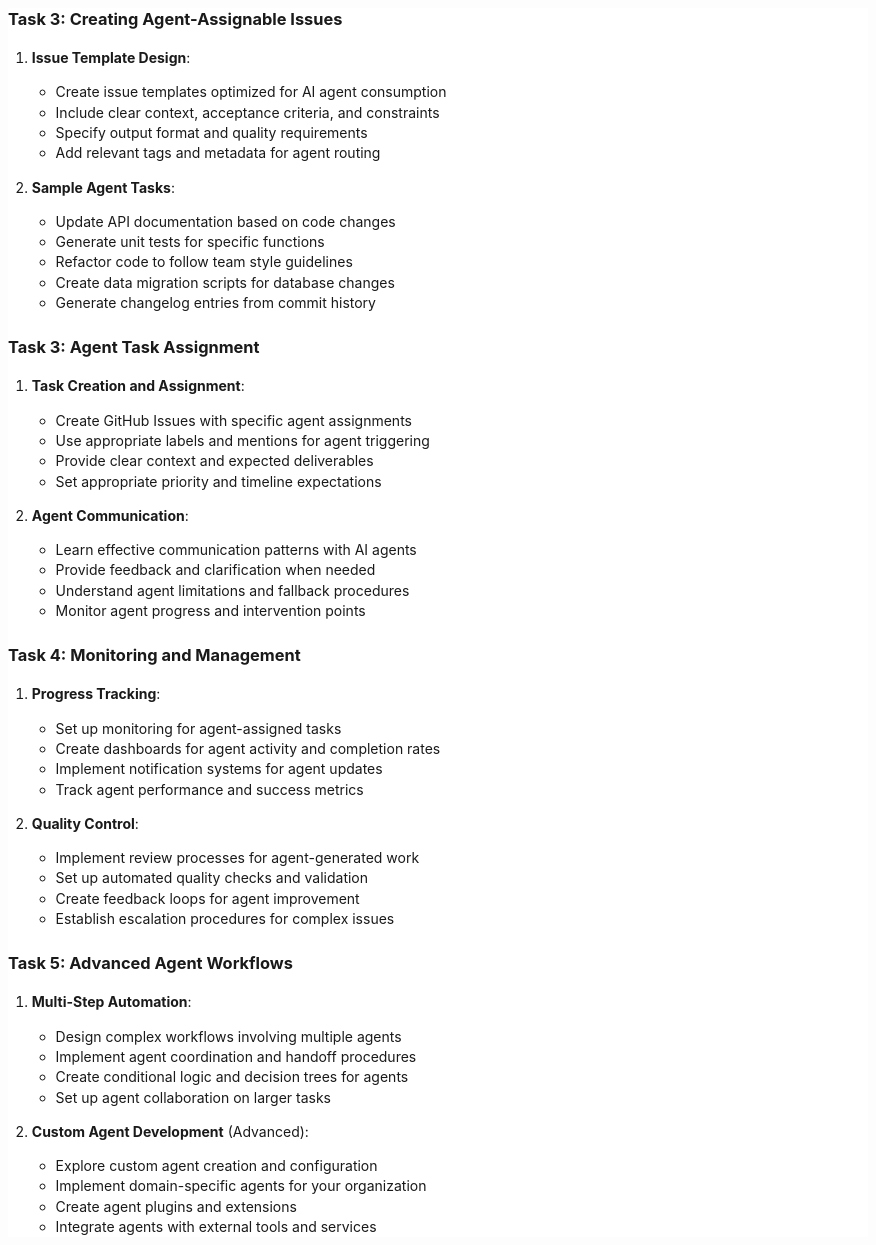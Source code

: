 ### Task 3: Creating Agent-Assignable Issues
1. **Issue Template Design**:
   - Create issue templates optimized for AI agent consumption
   - Include clear context, acceptance criteria, and constraints
   - Specify output format and quality requirements
   - Add relevant tags and metadata for agent routing

2. **Sample Agent Tasks**:
   - Update API documentation based on code changes
   - Generate unit tests for specific functions
   - Refactor code to follow team style guidelines
   - Create data migration scripts for database changes
   - Generate changelog entries from commit history

### Task 3: Agent Task Assignment
1. **Task Creation and Assignment**:
   - Create GitHub Issues with specific agent assignments
   - Use appropriate labels and mentions for agent triggering
   - Provide clear context and expected deliverables
   - Set appropriate priority and timeline expectations

2. **Agent Communication**:
   - Learn effective communication patterns with AI agents
   - Provide feedback and clarification when needed
   - Understand agent limitations and fallback procedures
   - Monitor agent progress and intervention points

### Task 4: Monitoring and Management
1. **Progress Tracking**:
   - Set up monitoring for agent-assigned tasks
   - Create dashboards for agent activity and completion rates
   - Implement notification systems for agent updates
   - Track agent performance and success metrics

2. **Quality Control**:
   - Implement review processes for agent-generated work
   - Set up automated quality checks and validation
   - Create feedback loops for agent improvement
   - Establish escalation procedures for complex issues

### Task 5: Advanced Agent Workflows
1. **Multi-Step Automation**:
   - Design complex workflows involving multiple agents
   - Implement agent coordination and handoff procedures
   - Create conditional logic and decision trees for agents
   - Set up agent collaboration on larger tasks

2. **Custom Agent Development** (Advanced):
   - Explore custom agent creation and configuration
   - Implement domain-specific agents for your organization
   - Create agent plugins and extensions
   - Integrate agents with external tools and services
